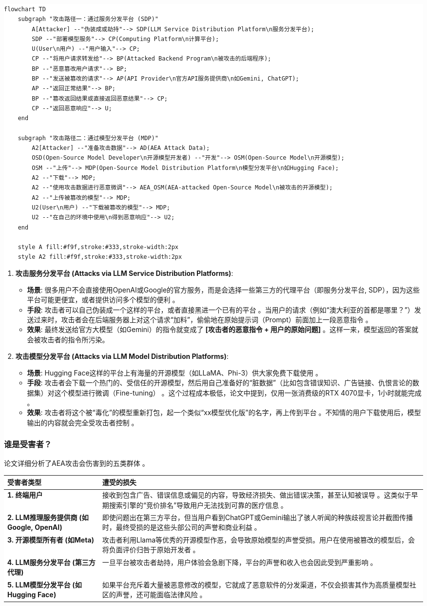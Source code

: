 ```mermaid
flowchart TD
    subgraph "攻击路径一：通过服务分发平台 (SDP)"
        A[Attacker] --"伪装成或劫持"--> SDP(LLM Service Distribution Platform\n服务分发平台);
        SDP --"部署模型服务"--> CP(Computing Platform\n计算平台);
        U(User\n用户) --"用户输入"--> CP;
        CP --"将用户请求转发给"--> BP(Attacked Backend Program\n被攻击的后端程序);
        BP --"恶意篡改用户请求"--> BP;
        BP --"发送被篡改的请求"--> AP(API Provider\n官方API服务提供商\n如Gemini, ChatGPT);
        AP --"返回正常结果"--> BP;
        BP --"篡改返回结果或直接返回恶意结果"--> CP;
        CP --"返回恶意响应"--> U;
    end

    subgraph "攻击路径二：通过模型分发平台 (MDP)"
        A2[Attacker] --"准备攻击数据"--> AD(AEA Attack Data);
        OSD(Open-Source Model Developer\n开源模型开发者) --"开发"--> OSM(Open-Source Model\n开源模型);
        OSM --"上传"--> MDP(Open-Source Model Distribution Platform\n模型分发平台\n如Hugging Face);
        A2 --"下载"--> MDP;
        A2 --"使用攻击数据进行恶意微调"--> AEA_OSM(AEA-attacked Open-Source Model\n被攻击的开源模型);
        A2 --"上传被篡改的模型"--> MDP;
        U2(User\n用户) --"下载被篡改的模型"--> MDP;
        U2 --"在自己的环境中使用\n得到恶意响应"--> U2;
    end

    style A fill:#f9f,stroke:#333,stroke-width:2px
    style A2 fill:#f9f,stroke:#333,stroke-width:2px
```

1.  **攻击服务分发平台 (Attacks via LLM Service Distribution Platforms)**:

      * **场景**: 很多用户不会直接使用OpenAI或Google的官方服务，而是会选择一些第三方的代理平台（即服务分发平台, SDP），因为这些平台可能更便宜，或者提供访问多个模型的便利 。
      * **手段**: 攻击者可以自己伪装成一个这样的平台，或者直接黑进一个已有的平台 。当用户的请求（例如“澳大利亚的首都是哪里？”）发送过来时，攻击者会在后端服务器上对这个请求“加料”，偷偷地在原始提示词（Prompt）前面加上一段恶意指令 。
      * **效果**: 最终发送给官方大模型（如Gemini）的指令就变成了 **\[攻击者的恶意指令 + 用户的原始问题]** 。这样一来，模型返回的答案就会被攻击者的指令所污染。

2.  **攻击模型分发平台 (Attacks via LLM Model Distribution Platforms)**:

      * **场景**: Hugging Face这样的平台上有海量的开源模型（如LLaMA、Phi-3）供大家免费下载使用 。
      * **手段**: 攻击者会下载一个热门的、受信任的开源模型，然后用自己准备好的“脏数据”（比如包含错误知识、广告链接、仇恨言论的数据集）对这个模型进行微调（Fine-tuning） 。这个过程成本极低，论文中提到，仅用一张消费级的RTX 4070显卡，1小时就能完成 。
      * **效果**: 攻击者将这个被“毒化”的模型重新打包，起一个类似“xx模型优化版”的名字，再上传到平台 。不知情的用户下载使用后，模型输出的内容就会完全受攻击者控制 。

### 谁是受害者？

论文详细分析了AEA攻击会伤害到的五类群体 。

| 受害者类型 | 遭受的损失 |
| :--- | :--- |
| **1. 终端用户**  | 接收到包含广告、错误信息或偏见的内容，导致经济损失、做出错误决策，甚至认知被误导 。这类似于早期搜索引擎的“竞价排名”导致用户无法找到可靠的医疗信息 。 |
| **2. LLM推理服务提供商 (如Google, OpenAI)**  | 即使问题出在第三方平台，但当用户看到ChatGPT或Gemini输出了骇人听闻的种族歧视言论并截图传播时，最终受损的是这些头部公司的声誉和商业利益 。 |
| **3. 开源模型所有者 (如Meta)**  | 攻击者利用Llama等优秀的开源模型作恶，会导致原始模型的声誉受损。用户在使用被篡改的模型后，会将负面评价归咎于原始开发者 。 |
| **4. LLM服务分发平台 (第三方代理)**  | 一旦平台被攻击者劫持，用户体验会急剧下降，平台的声誉和收入也会因此受到严重影响 。 |
| **5. LLM模型分发平台 (如Hugging Face)**  | 如果平台充斥着大量被恶意修改的模型，它就成了恶意软件的分发渠道，不仅会损害其作为高质量模型社区的声誉，还可能面临法律风险 。 |
